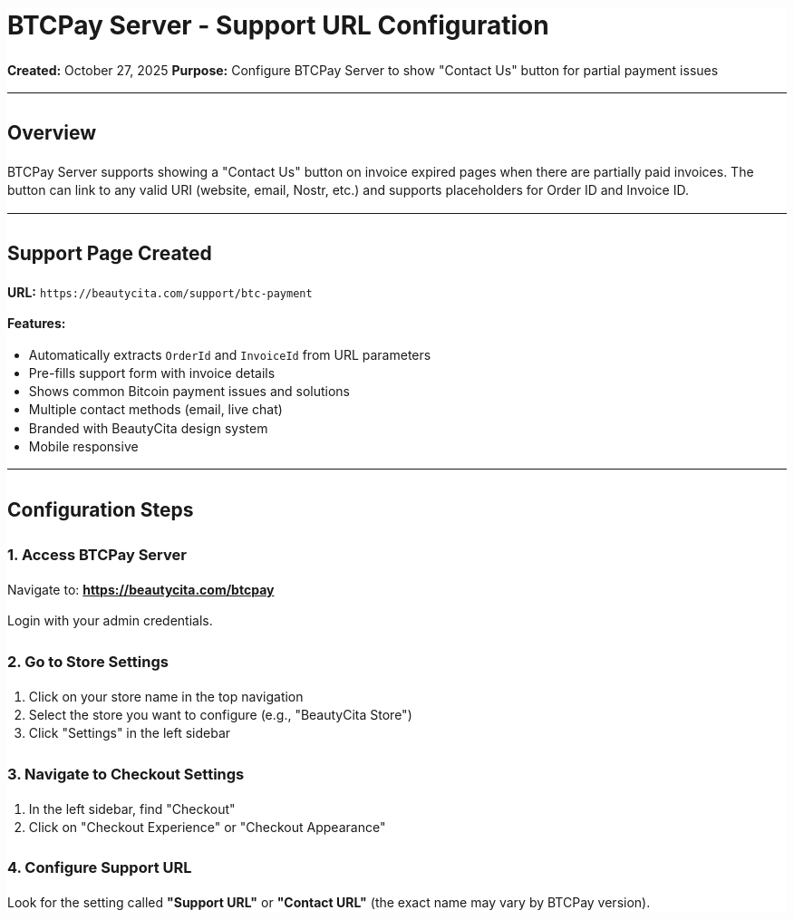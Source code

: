 # BTCPay Server - Support URL Configuration

**Created:** October 27, 2025
**Purpose:** Configure BTCPay Server to show "Contact Us" button for partial payment issues

---

## Overview

BTCPay Server supports showing a "Contact Us" button on invoice expired pages when there are partially paid invoices. The button can link to any valid URI (website, email, Nostr, etc.) and supports placeholders for Order ID and Invoice ID.

---

## Support Page Created

**URL:** `https://beautycita.com/support/btc-payment`

**Features:**
- Automatically extracts `OrderId` and `InvoiceId` from URL parameters
- Pre-fills support form with invoice details
- Shows common Bitcoin payment issues and solutions
- Multiple contact methods (email, live chat)
- Branded with BeautyCita design system
- Mobile responsive

---

## Configuration Steps

### 1. Access BTCPay Server

Navigate to: **https://beautycita.com/btcpay**

Login with your admin credentials.

### 2. Go to Store Settings

1. Click on your store name in the top navigation
2. Select the store you want to configure (e.g., "BeautyCita Store")
3. Click "Settings" in the left sidebar

### 3. Navigate to Checkout Settings

1. In the left sidebar, find "Checkout"
2. Click on "Checkout Experience" or "Checkout Appearance"

### 4. Configure Support URL

Look for the setting called **"Support URL"** or **"Contact URL"** (the exact name may vary by BTCPay version).
